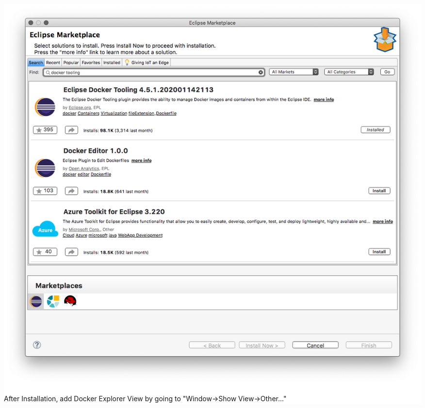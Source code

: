 ![Docker Tooling](images/Eclipse-Marketplace-Docker-Tooling.png)

After Installation, add Docker Explorer View by going to "Window->Show View->Other..."
